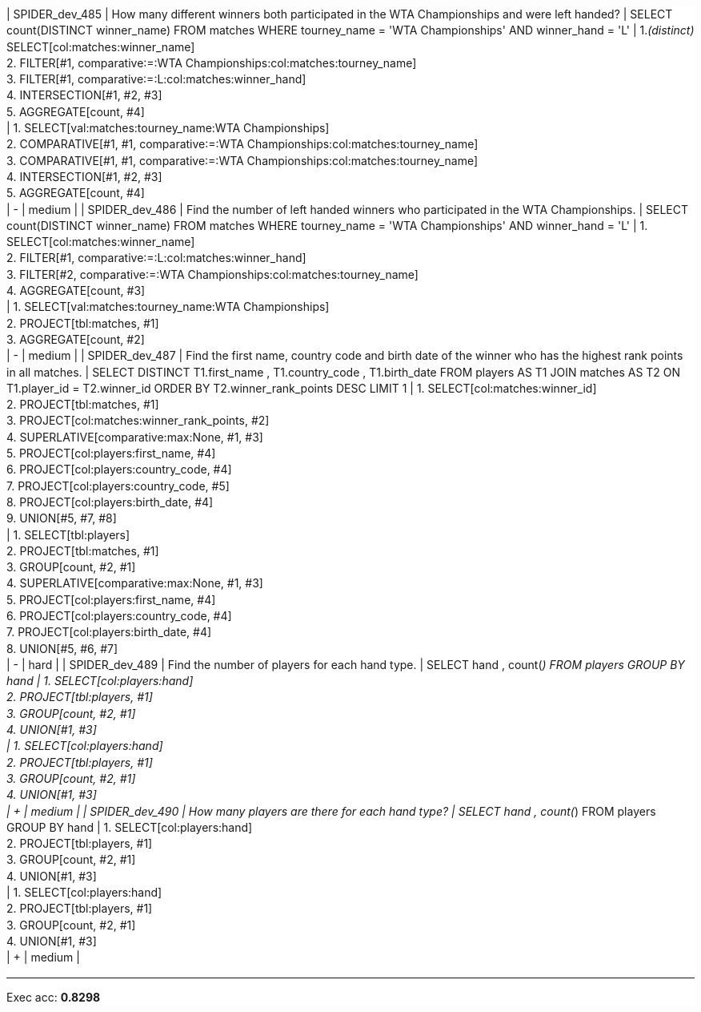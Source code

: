  | SPIDER_dev_485 | How many different winners both participated in the WTA Championships and were left handed? | SELECT count(DISTINCT winner_name) FROM matches WHERE tourney_name  =  'WTA Championships' AND winner_hand  =  'L' | 1.*(distinct)* SELECT[col:​matches:​winner_name] <br>2. FILTER[#1, comparative:​=:​WTA Championships:​col:​matches:​tourney_name] <br>3. FILTER[#1, comparative:​=:​L:​col:​matches:​winner_hand] <br>4. INTERSECTION[#1, #2, #3] <br>5. AGGREGATE[count, #4] <br> | 1. SELECT[val:​matches:​tourney_name:​WTA Championships] <br>2. COMPARATIVE[#1, #1, comparative:​=:​WTA Championships:​col:​matches:​tourney_name] <br>3. COMPARATIVE[#1, #1, comparative:​=:​WTA Championships:​col:​matches:​tourney_name] <br>4. INTERSECTION[#1, #2, #3] <br>5. AGGREGATE[count, #4] <br> | - | medium | 
  | SPIDER_dev_486 | Find the number of left handed winners who participated in the WTA Championships. | SELECT count(DISTINCT winner_name) FROM matches WHERE tourney_name  =  'WTA Championships' AND winner_hand  =  'L' | 1. SELECT[col:​matches:​winner_name] <br>2. FILTER[#1, comparative:​=:​L:​col:​matches:​winner_hand] <br>3. FILTER[#2, comparative:​=:​WTA Championships:​col:​matches:​tourney_name] <br>4. AGGREGATE[count, #3] <br> | 1. SELECT[val:​matches:​tourney_name:​WTA Championships] <br>2. PROJECT[tbl:​matches, #1] <br>3. AGGREGATE[count, #2] <br> | - | medium | 
  | SPIDER_dev_487 | Find the first name, country code and birth date of the winner who has the highest rank points in all matches. | SELECT DISTINCT T1.first_name ,  T1.country_code ,  T1.birth_date FROM players AS T1 JOIN matches AS T2 ON T1.player_id  =  T2.winner_id ORDER BY T2.winner_rank_points DESC LIMIT 1 | 1. SELECT[col:​matches:​winner_id] <br>2. PROJECT[tbl:​matches, #1] <br>3. PROJECT[col:​matches:​winner_rank_points, #2] <br>4. SUPERLATIVE[comparative:​max:​None, #1, #3] <br>5. PROJECT[col:​players:​first_name, #4] <br>6. PROJECT[col:​players:​country_code, #4] <br>7. PROJECT[col:​players:​country_code, #5] <br>8. PROJECT[col:​players:​birth_date, #4] <br>9. UNION[#5, #7, #8] <br> | 1. SELECT[tbl:​players] <br>2. PROJECT[tbl:​matches, #1] <br>3. GROUP[count, #2, #1] <br>4. SUPERLATIVE[comparative:​max:​None, #1, #3] <br>5. PROJECT[col:​players:​first_name, #4] <br>6. PROJECT[col:​players:​country_code, #4] <br>7. PROJECT[col:​players:​birth_date, #4] <br>8. UNION[#5, #6, #7] <br> | - | hard | 
  | SPIDER_dev_489 | Find the number of players for each hand type. | SELECT hand ,  count(*) FROM players GROUP BY hand | 1. SELECT[col:​players:​hand] <br>2. PROJECT[tbl:​players, #1] <br>3. GROUP[count, #2, #1] <br>4. UNION[#1, #3] <br> | 1. SELECT[col:​players:​hand] <br>2. PROJECT[tbl:​players, #1] <br>3. GROUP[count, #2, #1] <br>4. UNION[#1, #3] <br> | + | medium | 
  | SPIDER_dev_490 | How many players are there for each hand type? | SELECT hand ,  count(*) FROM players GROUP BY hand | 1. SELECT[col:​players:​hand] <br>2. PROJECT[tbl:​players, #1] <br>3. GROUP[count, #2, #1] <br>4. UNION[#1, #3] <br> | 1. SELECT[col:​players:​hand] <br>2. PROJECT[tbl:​players, #1] <br>3. GROUP[count, #2, #1] <br>4. UNION[#1, #3] <br> | + | medium | 
 ***
 Exec acc: **0.8298**
